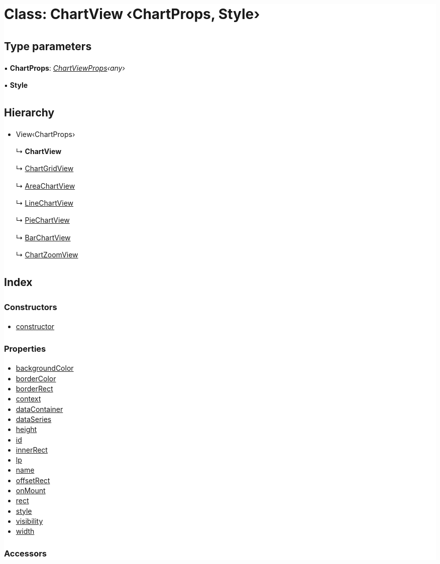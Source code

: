 # Class: ChartView ‹**ChartProps, Style**›

## Type parameters

▪ **ChartProps**: *[ChartViewProps](../interfaces/chartviewprops.md)‹any›*

▪ **Style**

## Hierarchy

* View‹ChartProps›

  ↳ **ChartView**

  ↳ [ChartGridView](chartgridview.md)

  ↳ [AreaChartView](areachartview.md)

  ↳ [LineChartView](linechartview.md)

  ↳ [PieChartView](piechartview.md)

  ↳ [BarChartView](barchartview.md)

  ↳ [ChartZoomView](chartzoomview.md)

## Index

### Constructors

* [constructor](chartview.md#protected-constructor)

### Properties

* [backgroundColor](chartview.md#protected-optional-backgroundcolor)
* [borderColor](chartview.md#protected-optional-bordercolor)
* [borderRect](chartview.md#protected-optional-borderrect)
* [context](chartview.md#readonly-context)
* [dataContainer](chartview.md#protected-optional-datacontainer)
* [dataSeries](chartview.md#protected-dataseries)
* [height](chartview.md#protected-height)
* [id](chartview.md#optional-id)
* [innerRect](chartview.md#protected-innerrect)
* [lp](chartview.md#protected-lp)
* [name](chartview.md#readonly-name)
* [offsetRect](chartview.md#offsetrect)
* [onMount](chartview.md#protected-optional-onmount)
* [rect](chartview.md#protected-rect)
* [style](chartview.md#protected-style)
* [visibility](chartview.md#protected-visibility)
* [width](chartview.md#protected-width)

### Accessors
